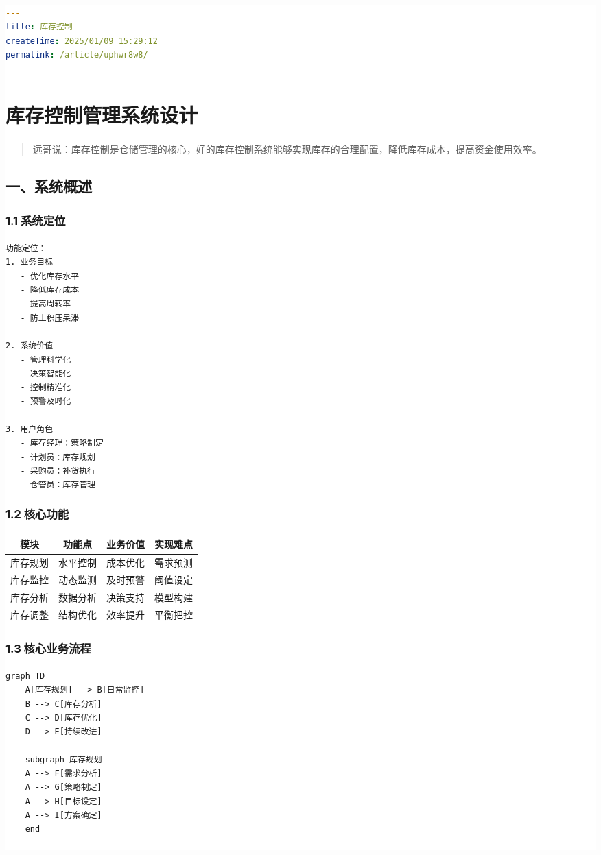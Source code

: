 ```yaml
---
title: 库存控制
createTime: 2025/01/09 15:29:12
permalink: /article/uphwr8w8/
---
```

# 库存控制管理系统设计

> 远哥说：库存控制是仓储管理的核心，好的库存控制系统能够实现库存的合理配置，降低库存成本，提高资金使用效率。

## 一、系统概述

### 1.1 系统定位
```
功能定位：
1. 业务目标
   - 优化库存水平
   - 降低库存成本
   - 提高周转率
   - 防止积压呆滞

2. 系统价值
   - 管理科学化
   - 决策智能化
   - 控制精准化
   - 预警及时化

3. 用户角色
   - 库存经理：策略制定
   - 计划员：库存规划
   - 采购员：补货执行
   - 仓管员：库存管理
```

### 1.2 核心功能
| 模块 | 功能点 | 业务价值 | 实现难点 |
|------|--------|----------|----------|
| 库存规划 | 水平控制 | 成本优化 | 需求预测 |
| 库存监控 | 动态监测 | 及时预警 | 阈值设定 |
| 库存分析 | 数据分析 | 决策支持 | 模型构建 |
| 库存调整 | 结构优化 | 效率提升 | 平衡把控 |

### 1.3 核心业务流程

```mermaid
graph TD
    A[库存规划] --> B[日常监控]
    B --> C[库存分析]
    C --> D[库存优化]
    D --> E[持续改进]
    
    subgraph 库存规划
    A --> F[需求分析]
    A --> G[策略制定]
    A --> H[目标设定]
    A --> I[方案确定]
    end
    
```